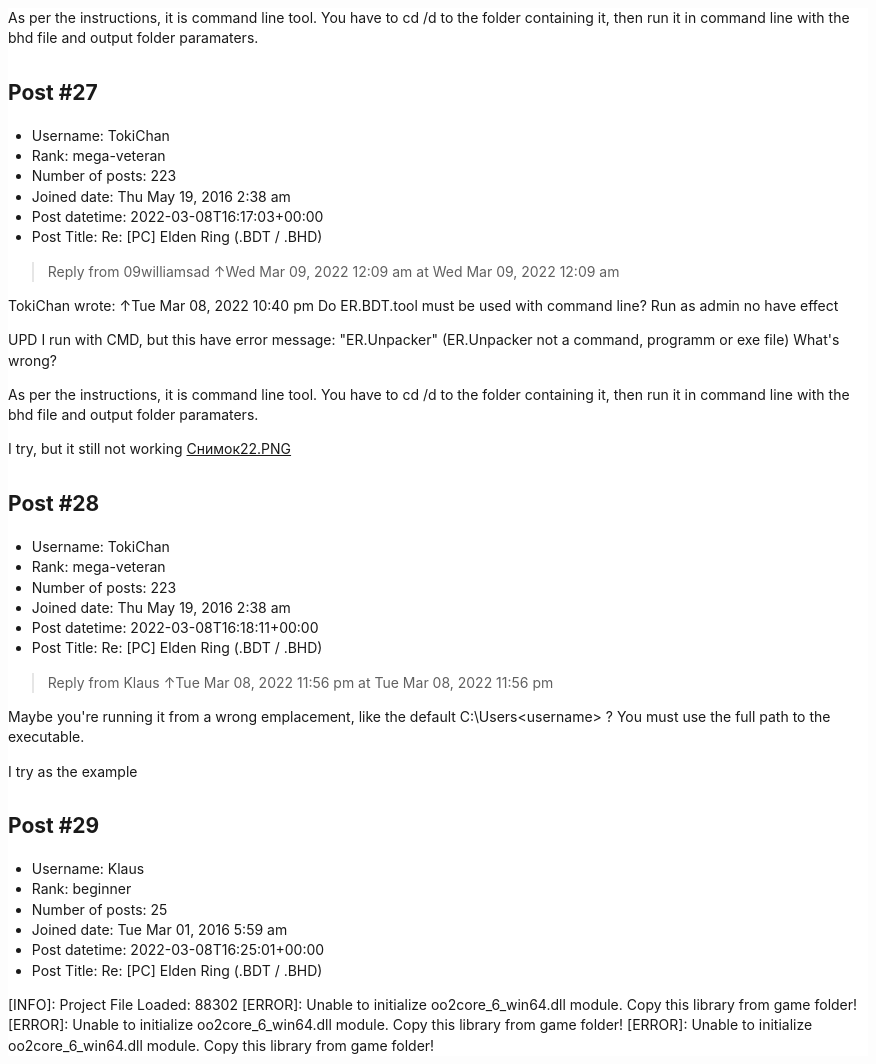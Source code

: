 As per the instructions, it is command line tool.
You have to cd /d to the folder containing it, then run it in command line with the bhd file and output folder paramaters.
## Post #27
- Username: TokiChan
- Rank: mega-veteran
- Number of posts: 223
- Joined date: Thu May 19, 2016 2:38 am
- Post datetime: 2022-03-08T16:17:03+00:00
- Post Title: Re: [PC] Elden Ring (.BDT / .BHD)

> Reply from 09williamsad ↑Wed Mar 09, 2022 12:09 am at Wed Mar 09, 2022 12:09 am
>
> 
TokiChan wrote: ↑Tue Mar 08, 2022 10:40 pm
Do ER.BDT.tool must be used with command line?
Run as admin no have effect

UPD I run with CMD, but this have error message:
"ER.Unpacker" 
(ER.Unpacker not a command, programm or exe file)
What's wrong?


As per the instructions, it is command line tool.
You have to cd /d to the folder containing it, then run it in command line with the bhd file and output folder paramaters.

I try, but it still not working
[Снимок22.PNG](https://xentaxbackup.github.io/file/21906_Снимок22.PNG)
## Post #28
- Username: TokiChan
- Rank: mega-veteran
- Number of posts: 223
- Joined date: Thu May 19, 2016 2:38 am
- Post datetime: 2022-03-08T16:18:11+00:00
- Post Title: Re: [PC] Elden Ring (.BDT / .BHD)

> Reply from Klaus ↑Tue Mar 08, 2022 11:56 pm at Tue Mar 08, 2022 11:56 pm
>
> 

Maybe you're running it from a wrong emplacement, like the default C:\Users\<username> ? 
You must use the full path to the executable.

I try as the example
## Post #29
- Username: Klaus
- Rank: beginner
- Number of posts: 25
- Joined date: Tue Mar 01, 2016 5:59 am
- Post datetime: 2022-03-08T16:25:01+00:00
- Post Title: Re: [PC] Elden Ring (.BDT / .BHD)


[INFO]: Project File Loaded: 88302
[ERROR]: Unable to initialize oo2core_6_win64.dll module. Copy this library from game folder!
[ERROR]: Unable to initialize oo2core_6_win64.dll module. Copy this library from game folder!
[ERROR]: Unable to initialize oo2core_6_win64.dll module. Copy this library from game folder!